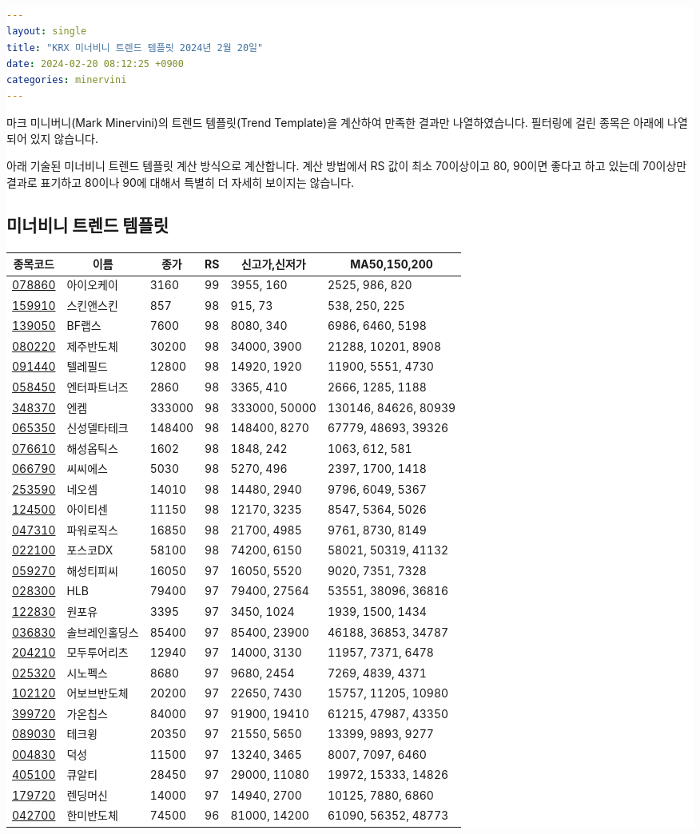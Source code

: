 ```yaml
---
layout: single
title: "KRX 미너비니 트렌드 템플릿 2024년 2월 20일"
date: 2024-02-20 08:12:25 +0900
categories: minervini
---
```

마크 미니버니(Mark Minervini)의 트렌드 템플릿(Trend Template)을 계산하여 만족한 결과만 나열하였습니다. 필터링에 걸린 종목은 아래에 나열되어 있지 않습니다.

아래 기술된 미너비니 트렌드 템플릿 계산 방식으로 계산합니다. 계산 방법에서 RS 값이 최소 70이상이고 80, 90이면 좋다고 하고 있는데 70이상만 결과로 표기하고 80이나 90에 대해서 특별히 더 자세히 보이지는 않습니다.

## 미너비니 트렌드 템플릿

|종목코드|이름|종가|RS|신고가,신저가|MA50,150,200|
|------|---|---|--|---------|------------|
|[078860](https://finance.daum.net/quotes/A078860)|아이오케이|3160|99|3955, 160|2525, 986, 820|
|[159910](https://finance.daum.net/quotes/A159910)|스킨앤스킨|857|98|915, 73|538, 250, 225|
|[139050](https://finance.daum.net/quotes/A139050)|BF랩스|7600|98|8080, 340|6986, 6460, 5198|
|[080220](https://finance.daum.net/quotes/A080220)|제주반도체|30200|98|34000, 3900|21288, 10201, 8908|
|[091440](https://finance.daum.net/quotes/A091440)|텔레필드|12800|98|14920, 1920|11900, 5551, 4730|
|[058450](https://finance.daum.net/quotes/A058450)|엔터파트너즈|2860|98|3365, 410|2666, 1285, 1188|
|[348370](https://finance.daum.net/quotes/A348370)|엔켐|333000|98|333000, 50000|130146, 84626, 80939|
|[065350](https://finance.daum.net/quotes/A065350)|신성델타테크|148400|98|148400, 8270|67779, 48693, 39326|
|[076610](https://finance.daum.net/quotes/A076610)|해성옵틱스|1602|98|1848, 242|1063, 612, 581|
|[066790](https://finance.daum.net/quotes/A066790)|씨씨에스|5030|98|5270, 496|2397, 1700, 1418|
|[253590](https://finance.daum.net/quotes/A253590)|네오셈|14010|98|14480, 2940|9796, 6049, 5367|
|[124500](https://finance.daum.net/quotes/A124500)|아이티센|11150|98|12170, 3235|8547, 5364, 5026|
|[047310](https://finance.daum.net/quotes/A047310)|파워로직스|16850|98|21700, 4985|9761, 8730, 8149|
|[022100](https://finance.daum.net/quotes/A022100)|포스코DX|58100|98|74200, 6150|58021, 50319, 41132|
|[059270](https://finance.daum.net/quotes/A059270)|해성티피씨|16050|97|16050, 5520|9020, 7351, 7328|
|[028300](https://finance.daum.net/quotes/A028300)|HLB|79400|97|79400, 27564|53551, 38096, 36816|
|[122830](https://finance.daum.net/quotes/A122830)|원포유|3395|97|3450, 1024|1939, 1500, 1434|
|[036830](https://finance.daum.net/quotes/A036830)|솔브레인홀딩스|85400|97|85400, 23900|46188, 36853, 34787|
|[204210](https://finance.daum.net/quotes/A204210)|모두투어리츠|12940|97|14000, 3130|11957, 7371, 6478|
|[025320](https://finance.daum.net/quotes/A025320)|시노펙스|8680|97|9680, 2454|7269, 4839, 4371|
|[102120](https://finance.daum.net/quotes/A102120)|어보브반도체|20200|97|22650, 7430|15757, 11205, 10980|
|[399720](https://finance.daum.net/quotes/A399720)|가온칩스|84000|97|91900, 19410|61215, 47987, 43350|
|[089030](https://finance.daum.net/quotes/A089030)|테크윙|20350|97|21550, 5650|13399, 9893, 9277|
|[004830](https://finance.daum.net/quotes/A004830)|덕성|11500|97|13240, 3465|8007, 7097, 6460|
|[405100](https://finance.daum.net/quotes/A405100)|큐알티|28450|97|29000, 11080|19972, 15333, 14826|
|[179720](https://finance.daum.net/quotes/A179720)|렌딩머신|14000|97|14940, 2700|10125, 7880, 6860|
|[042700](https://finance.daum.net/quotes/A042700)|한미반도체|74500|96|81000, 14200|61090, 56352, 48773|